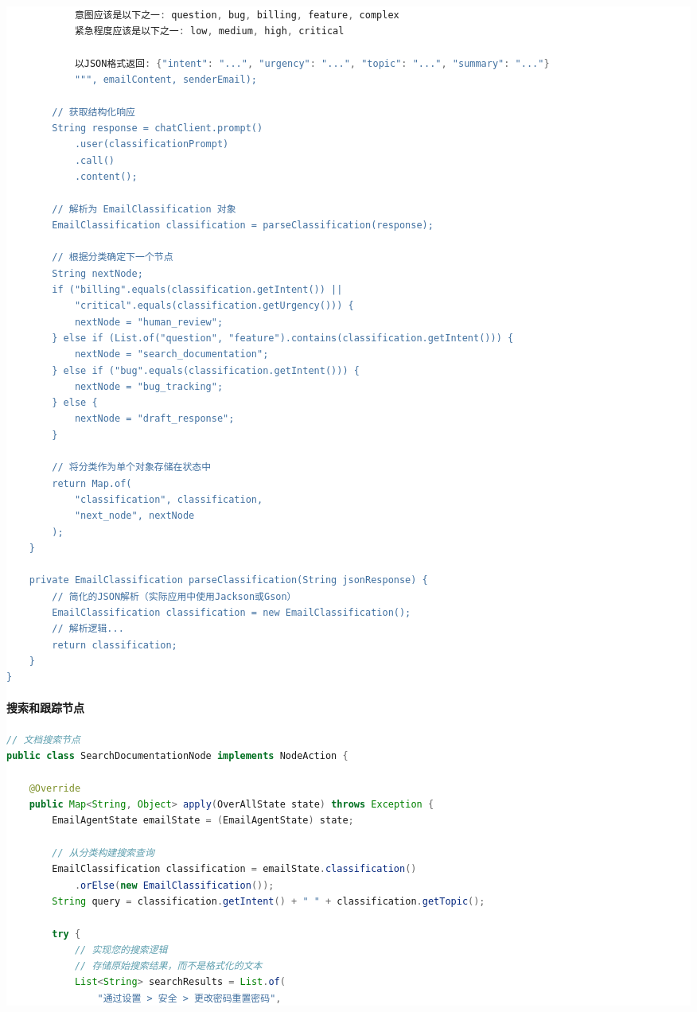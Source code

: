 ```java
            意图应该是以下之一: question, bug, billing, feature, complex
            紧急程度应该是以下之一: low, medium, high, critical

            以JSON格式返回: {"intent": "...", "urgency": "...", "topic": "...", "summary": "..."}
            """, emailContent, senderEmail);

        // 获取结构化响应
        String response = chatClient.prompt()
            .user(classificationPrompt)
            .call()
            .content();

        // 解析为 EmailClassification 对象
        EmailClassification classification = parseClassification(response);

        // 根据分类确定下一个节点
        String nextNode;
        if ("billing".equals(classification.getIntent()) ||
            "critical".equals(classification.getUrgency())) {
            nextNode = "human_review";
        } else if (List.of("question", "feature").contains(classification.getIntent())) {
            nextNode = "search_documentation";
        } else if ("bug".equals(classification.getIntent())) {
            nextNode = "bug_tracking";
        } else {
            nextNode = "draft_response";
        }

        // 将分类作为单个对象存储在状态中
        return Map.of(
            "classification", classification,
            "next_node", nextNode
        );
    }

    private EmailClassification parseClassification(String jsonResponse) {
        // 简化的JSON解析（实际应用中使用Jackson或Gson）
        EmailClassification classification = new EmailClassification();
        // 解析逻辑...
        return classification;
    }
}
```

#### 搜索和跟踪节点

```java
// 文档搜索节点
public class SearchDocumentationNode implements NodeAction {

    @Override
    public Map<String, Object> apply(OverAllState state) throws Exception {
        EmailAgentState emailState = (EmailAgentState) state;

        // 从分类构建搜索查询
        EmailClassification classification = emailState.classification()
            .orElse(new EmailClassification());
        String query = classification.getIntent() + " " + classification.getTopic();

        try {
            // 实现您的搜索逻辑
            // 存储原始搜索结果，而不是格式化的文本
            List<String> searchResults = List.of(
                "通过设置 > 安全 > 更改密码重置密码",
```